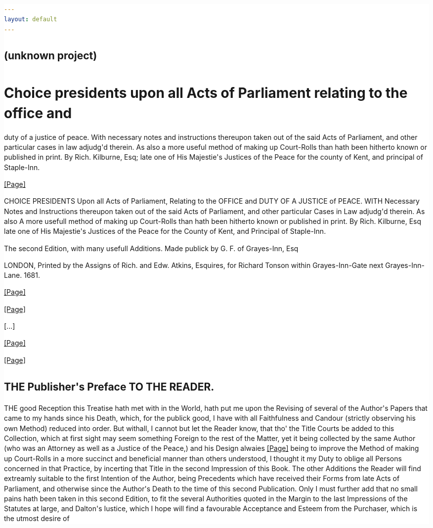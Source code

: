```yaml
---
layout: default
---
```

## (unknown project)

# Choice presidents upon all Acts of Parliament relating to the office and
duty of a justice of peace. With necessary notes and instructions thereupon
taken out of the said Acts of Parliament, and other particular cases in law
adjudg'd therein. As also a more useful method of making up Court-Rolls than
hath been hitherto known or published in print. By Rich. Kilburne, Esq; late
one of His Majestie's Justices of the Peace for the county of Kent, and
principal of Staple-Inn.

[[Page]](http://eebo.chadwyck.com/downloadtiff?vid=33319&page=1)

CHOICE PRESIDENTS Upon all Acts of Parliament, Relating to the OFFICE and DUTY
OF A JUSTICE of PEACE. WITH Necessary Notes and Instructions there­upon taken
out of the said Acts of Parliament, and other particular Cases in Law adjudg'd
therein. As also A more usefull method of making up Court-Rolls than hath been
hitherto known or published in print. By Rich. Kilburne, Esq late one of His
Majestie's Justices of the Peace for the County of Kent, and Principal of
Staple-Inn.

The second Edition, with many usefull Additions. Made publick by G. F. of
Grayes-Inn, Esq

LONDON, Printed by the Assigns of Rich. and Edw. Atkins, Esquires, for Richard
Tonson within Grayes-Inn-Gate next Grayes-Inn-Lane. 1681.

[[Page]](http://eebo.chadwyck.com/downloadtiff?vid=33319&page=2)

[[Page]](http://eebo.chadwyck.com/downloadtiff?vid=33319&page=2)

[...]

[[Page]](http://eebo.chadwyck.com/downloadtiff?vid=33319&page=3)

[[Page]](http://eebo.chadwyck.com/downloadtiff?vid=33319&page=3)

## THE Publisher's Preface TO THE READER.

THE good Reception this Trea­tise hath met with in the World, hath put me upon
the Revi­sing of several of the Author's Papers that came to my hands since
his Death, which, for the publick good, I have with all Faithfulness and
Candour (strictly observing his own Method) reduced into order. But withall, I
cannot but let the Reader know, that tho' the Title Courts be added to this
Collection, which at first sight may seem something Foreign to the rest of the
Matter, yet it being col­lected by the same Author (who was an Attorney as
well as a Justice of the Peace,) and his Design alwaies
[[Page]](http://eebo.chadwyck.com/downloadtiff?vid=33319&page=4) being to
improve the Method of ma­king up Court-Rolls in a more suc­cinct and
beneficial manner than o­thers understood, I thought it my Duty to oblige all
Persons concerned in that Practice, by incerting that Title in the second
Impression of this Book. The other Additions the Reader will find extreamly
suitable to the first Intention of the Author, being Precedents which have
recei­ved their Forms from late Acts of Parliament, and otherwise since the
Author's Death to the time of this second Publication. Only I must further add
that no small pains hath been taken in this second Edition, to fit the several
Authorities quoted in the Margin to the last Impressions of the Statutes at
large, and Dalton's Iustice, which I hope will find a fa­vourable Acceptance
and Esteem from the Purchaser, which is the utmost desire of
